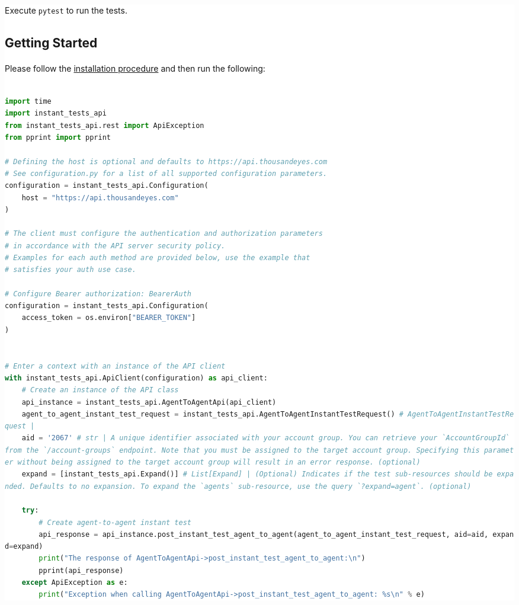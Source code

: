 Execute `pytest` to run the tests.

## Getting Started

Please follow the [installation procedure](#installation--usage) and then run the following:

```python

import time
import instant_tests_api
from instant_tests_api.rest import ApiException
from pprint import pprint

# Defining the host is optional and defaults to https://api.thousandeyes.com
# See configuration.py for a list of all supported configuration parameters.
configuration = instant_tests_api.Configuration(
    host = "https://api.thousandeyes.com"
)

# The client must configure the authentication and authorization parameters
# in accordance with the API server security policy.
# Examples for each auth method are provided below, use the example that
# satisfies your auth use case.

# Configure Bearer authorization: BearerAuth
configuration = instant_tests_api.Configuration(
    access_token = os.environ["BEARER_TOKEN"]
)


# Enter a context with an instance of the API client
with instant_tests_api.ApiClient(configuration) as api_client:
    # Create an instance of the API class
    api_instance = instant_tests_api.AgentToAgentApi(api_client)
    agent_to_agent_instant_test_request = instant_tests_api.AgentToAgentInstantTestRequest() # AgentToAgentInstantTestRequest | 
    aid = '2067' # str | A unique identifier associated with your account group. You can retrieve your `AccountGroupId` from the `/account-groups` endpoint. Note that you must be assigned to the target account group. Specifying this parameter without being assigned to the target account group will result in an error response. (optional)
    expand = [instant_tests_api.Expand()] # List[Expand] | (Optional) Indicates if the test sub-resources should be expanded. Defaults to no expansion. To expand the `agents` sub-resource, use the query `?expand=agent`. (optional)

    try:
        # Create agent-to-agent instant test
        api_response = api_instance.post_instant_test_agent_to_agent(agent_to_agent_instant_test_request, aid=aid, expand=expand)
        print("The response of AgentToAgentApi->post_instant_test_agent_to_agent:\n")
        pprint(api_response)
    except ApiException as e:
        print("Exception when calling AgentToAgentApi->post_instant_test_agent_to_agent: %s\n" % e)

```
